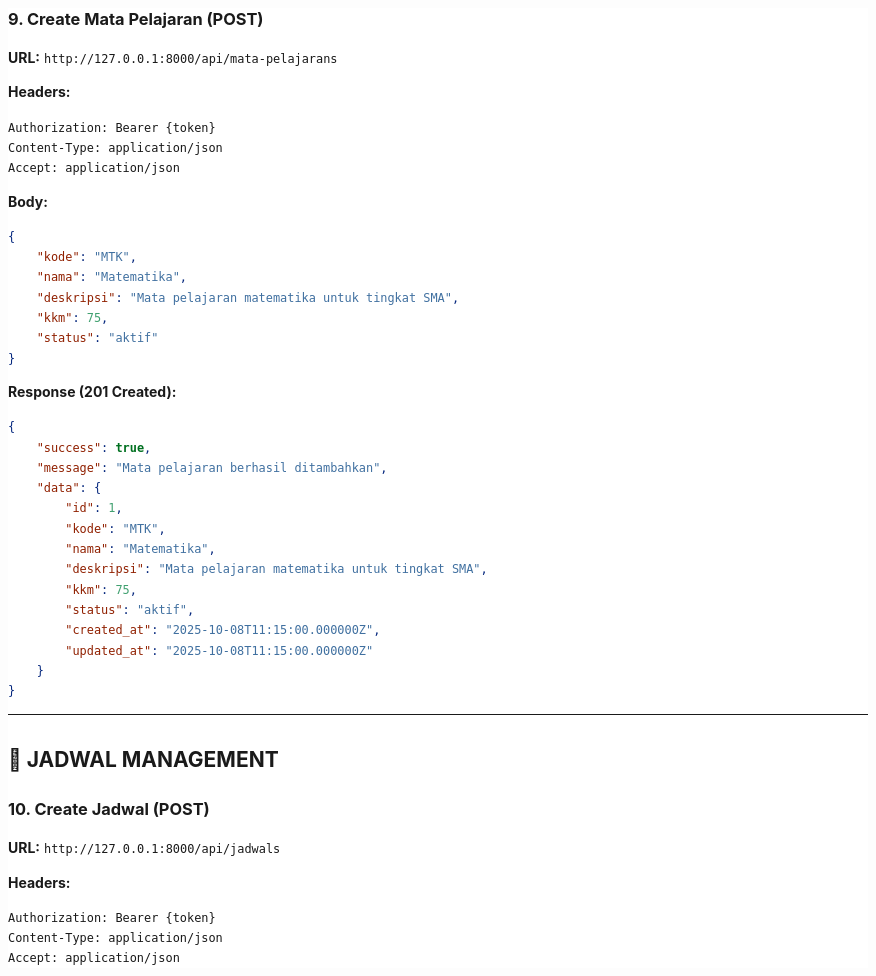 ### 9. Create Mata Pelajaran (POST)

**URL:** `http://127.0.0.1:8000/api/mata-pelajarans`

**Headers:**

```
Authorization: Bearer {token}
Content-Type: application/json
Accept: application/json
```

**Body:**

```json
{
    "kode": "MTK",
    "nama": "Matematika",
    "deskripsi": "Mata pelajaran matematika untuk tingkat SMA",
    "kkm": 75,
    "status": "aktif"
}
```

**Response (201 Created):**

```json
{
    "success": true,
    "message": "Mata pelajaran berhasil ditambahkan",
    "data": {
        "id": 1,
        "kode": "MTK",
        "nama": "Matematika",
        "deskripsi": "Mata pelajaran matematika untuk tingkat SMA",
        "kkm": 75,
        "status": "aktif",
        "created_at": "2025-10-08T11:15:00.000000Z",
        "updated_at": "2025-10-08T11:15:00.000000Z"
    }
}
```

---

## 📅 JADWAL MANAGEMENT

### 10. Create Jadwal (POST)

**URL:** `http://127.0.0.1:8000/api/jadwals`

**Headers:**

```
Authorization: Bearer {token}
Content-Type: application/json
Accept: application/json
```
